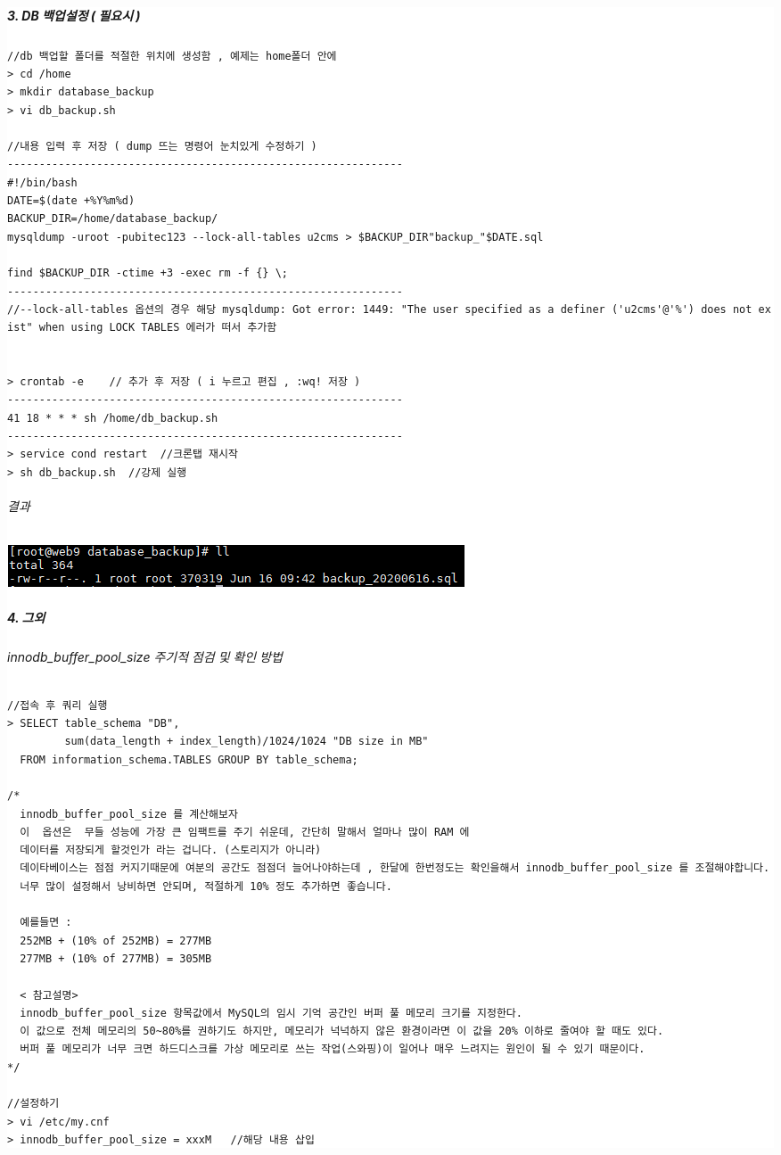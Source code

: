##### 3. DB 백업설정 ( 필요시 )

```
//db 백업할 폴더를 적절한 위치에 생성함 , 예제는 home폴더 안에
> cd /home
> mkdir database_backup
> vi db_backup.sh

//내용 입력 후 저장 ( dump 뜨는 명령어 눈치있게 수정하기 )
--------------------------------------------------------------
#!/bin/bash
DATE=$(date +%Y%m%d)
BACKUP_DIR=/home/database_backup/
mysqldump -uroot -pubitec123 --lock-all-tables u2cms > $BACKUP_DIR"backup_"$DATE.sql

find $BACKUP_DIR -ctime +3 -exec rm -f {} \;
--------------------------------------------------------------
//--lock-all-tables 옵션의 경우 해당 mysqldump: Got error: 1449: "The user specified as a definer ('u2cms'@'%') does not exist" when using LOCK TABLES 에러가 떠서 추가함


> crontab -e    // 추가 후 저장 ( i 누르고 편집 , :wq! 저장 )
--------------------------------------------------------------
41 18 * * * sh /home/db_backup.sh
--------------------------------------------------------------
> service cond restart  //크론탭 재시작
> sh db_backup.sh  //강제 실행
```

###### 결과

![Alt text](/images/server_setting/mariadb9_backup.png)

##### 4. 그외

###### innodb_buffer_pool_size 주기적 점검 및 확인 방법

```
//접속 후 쿼리 실행
> SELECT table_schema "DB",
         sum(data_length + index_length)/1024/1024 "DB size in MB"
  FROM information_schema.TABLES GROUP BY table_schema;

/*
  innodb_buffer_pool_size 를 계산해보자
  이  옵션은  무들 성능에 가장 큰 임팩트를 주기 쉬운데, 간단히 말해서 얼마나 많이 RAM 에
  데이터를 저장되게 할것인가 라는 겁니다. (스토리지가 아니라)
  데이타베이스는 점점 커지기때문에 여분의 공간도 점점더 늘어나야하는데 , 한달에 한번정도는 확인을해서 innodb_buffer_pool_size 를 조절해야합니다.
  너무 많이 설정해서 낭비하면 안되며, 적절하게 10% 정도 추가하면 좋습니다.

  예를들면 :
  252MB + (10% of 252MB) = 277MB
  277MB + (10% of 277MB) = 305MB

  < 참고설명>
  innodb_buffer_pool_size 항목값에서 MySQL의 임시 기억 공간인 버퍼 풀 메모리 크기를 지정한다.
  이 값으로 전체 메모리의 50~80%를 권하기도 하지만, 메모리가 넉넉하지 않은 환경이라면 이 값을 20% 이하로 줄여야 할 때도 있다.
  버퍼 풀 메모리가 너무 크면 하드디스크를 가상 메모리로 쓰는 작업(스와핑)이 일어나 매우 느려지는 원인이 될 수 있기 때문이다.
*/

//설정하기
> vi /etc/my.cnf
> innodb_buffer_pool_size = xxxM   //해당 내용 삽입
```